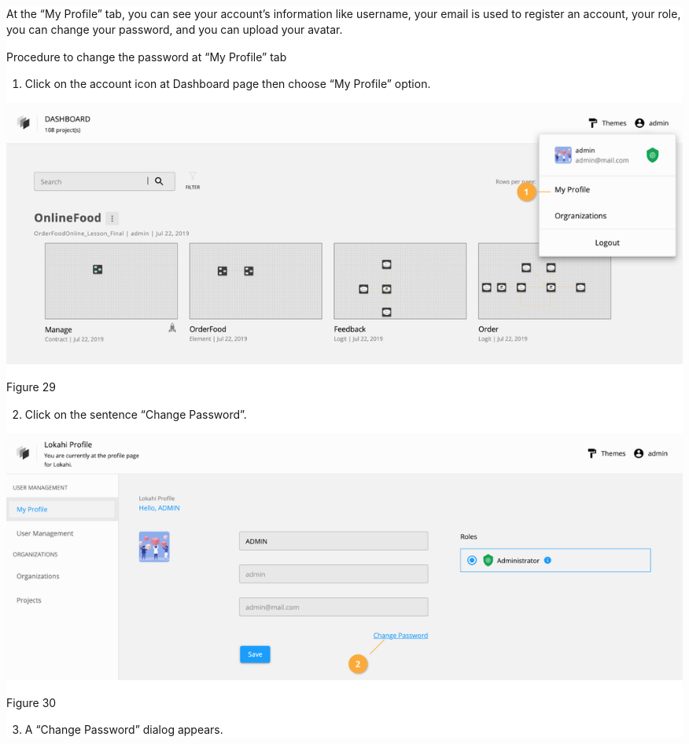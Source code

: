 At the “My Profile” tab, you can see your account’s information like username, your email is used to register an account, your role, you can change your password, and you can upload your avatar.

Procedure to change the password at “My Profile” tab

1.  Click on the account icon at Dashboard page then choose “My Profile” option.

![](/assets/images/lokahi/image43.png)

Figure 29

2.  Click on the sentence “Change Password”.

![](/assets/images/lokahi/image64.png)

Figure 30

3.  A “Change Password” dialog appears.
